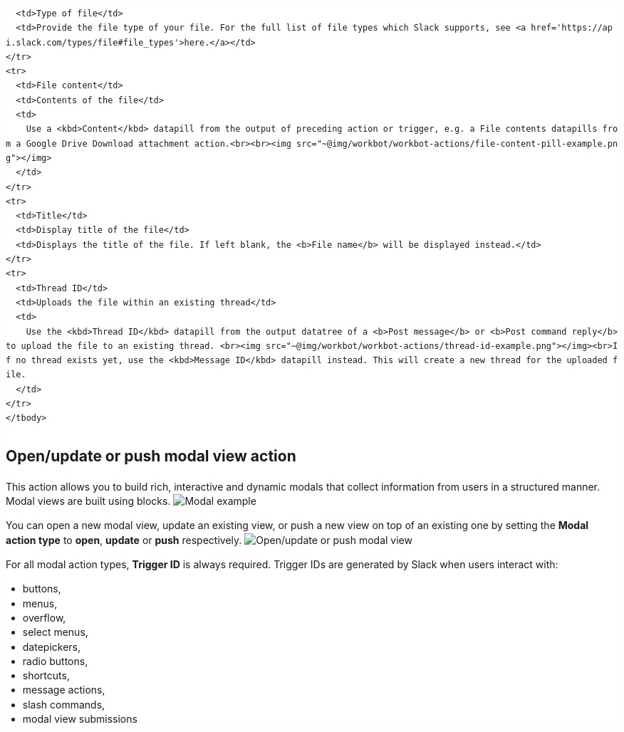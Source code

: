       <td>Type of file</td>
      <td>Provide the file type of your file. For the full list of file types which Slack supports, see <a href='https://api.slack.com/types/file#file_types'>here.</a></td>
    </tr>
    <tr>
      <td>File content</td>
      <td>Contents of the file</td>
      <td>
        Use a <kbd>Content</kbd> datapill from the output of preceding action or trigger, e.g. a File contents datapills from a Google Drive Download attachment action.<br><br><img src="~@img/workbot/workbot-actions/file-content-pill-example.png"></img>
      </td>
    </tr>
    <tr>
      <td>Title</td>
      <td>Display title of the file</td>
      <td>Displays the title of the file. If left blank, the <b>File name</b> will be displayed instead.</td>
    </tr>
    <tr>
      <td>Thread ID</td>
      <td>Uploads the file within an existing thread</td>
      <td>
        Use the <kbd>Thread ID</kbd> datapill from the output datatree of a <b>Post message</b> or <b>Post command reply</b> to upload the file to an existing thread. <br><img src="~@img/workbot/workbot-actions/thread-id-example.png"></img><br>If no thread exists yet, use the <kbd>Message ID</kbd> datapill instead. This will create a new thread for the uploaded file.
      </td>
    </tr>
    </tbody>
</table>

## Open/update or push modal view action
This action allows you to build rich, interactive and dynamic modals that collect information from users in a structured manner. Modal views are built using blocks.
![Modal example](~@img/workbot/workbot-blockkit/pretty-modal.png)

You can open a new modal view, update an existing view, or push a new view on top of an existing one by setting the <b>Modal action type</b> to <b>open</b>, <b>update</b> or <b>push</b> respectively.
![Open/update or push modal view](~@img/workbot/workbot-blockkit/open-update-or-push-modal-view.png)

For all modal action types, **Trigger ID** is always required. Trigger IDs are generated by Slack when users interact with:
- buttons,
- menus,
- overflow,
- select menus,
- datepickers,
- radio buttons,
- shortcuts,
- message actions,
- slash commands,
- modal view submissions

